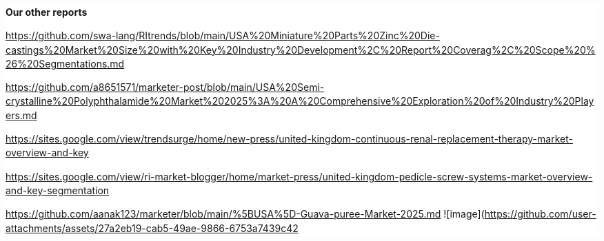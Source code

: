 <strong>Our other reports</strong>

<a href=https://github.com/swa-lang/RItrends/blob/main/USA%20Miniature%20Parts%20Zinc%20Die-castings%20Market%20Size%20with%20Key%20Industry%20Development%2C%20Report%20Coverag%2C%20Scope%20%26%20Segmentations.md>https://github.com/swa-lang/RItrends/blob/main/USA%20Miniature%20Parts%20Zinc%20Die-castings%20Market%20Size%20with%20Key%20Industry%20Development%2C%20Report%20Coverag%2C%20Scope%20%26%20Segmentations.md</a>

<a href=https://github.com/a8651571/marketer-post/blob/main/USA%20Semi-crystalline%20Polyphthalamide%20Market%202025%3A%20A%20Comprehensive%20Exploration%20of%20Industry%20Players.md>https://github.com/a8651571/marketer-post/blob/main/USA%20Semi-crystalline%20Polyphthalamide%20Market%202025%3A%20A%20Comprehensive%20Exploration%20of%20Industry%20Players.md</a>

<a href=https://sites.google.com/view/trendsurge/home/new-press/united-kingdom-continuous-renal-replacement-therapy-market-overview-and-key>https://sites.google.com/view/trendsurge/home/new-press/united-kingdom-continuous-renal-replacement-therapy-market-overview-and-key</a>

<a href=https://sites.google.com/view/ri-market-blogger/home/market-press/united-kingdom-pedicle-screw-systems-market-overview-and-key-segmentation>https://sites.google.com/view/ri-market-blogger/home/market-press/united-kingdom-pedicle-screw-systems-market-overview-and-key-segmentation</a>

<a href=https://github.com/aanak123/marketer/blob/main/%5BUSA%5D-Guava-puree-Market-2025.md>https://github.com/aanak123/marketer/blob/main/%5BUSA%5D-Guava-puree-Market-2025.md</a>
![image](https://github.com/user-attachments/assets/27a2eb19-cab5-49ae-9866-6753a7439c42
